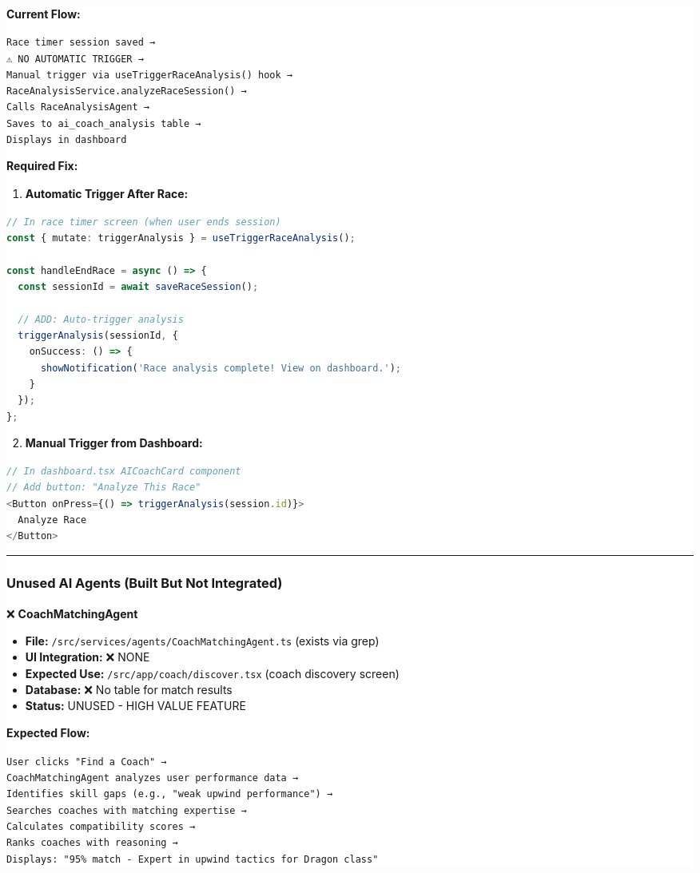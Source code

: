 **Current Flow:**
```
Race timer session saved →
⚠️ NO AUTOMATIC TRIGGER →
Manual trigger via useTriggerRaceAnalysis() hook →
RaceAnalysisService.analyzeRaceSession() →
Calls RaceAnalysisAgent →
Saves to ai_coach_analysis table →
Displays in dashboard
```

**Required Fix:**

1. **Automatic Trigger After Race:**
```typescript
// In race timer screen (when user ends session)
const { mutate: triggerAnalysis } = useTriggerRaceAnalysis();

const handleEndRace = async () => {
  const sessionId = await saveRaceSession();

  // ADD: Auto-trigger analysis
  triggerAnalysis(sessionId, {
    onSuccess: () => {
      showNotification('Race analysis complete! View on dashboard.');
    }
  });
};
```

2. **Manual Trigger from Dashboard:**
```typescript
// In dashboard.tsx AICoachCard component
// Add button: "Analyze This Race"
<Button onPress={() => triggerAnalysis(session.id)}>
  Analyze Race
</Button>
```

---

### Unused AI Agents (Built But Not Integrated)

❌ **CoachMatchingAgent**
- **File:** `/src/services/agents/CoachMatchingAgent.ts` (exists via grep)
- **UI Integration:** ❌ NONE
- **Expected Use:** `/src/app/coach/discover.tsx` (coach discovery screen)
- **Database:** ❌ No table for match results
- **Status:** UNUSED - HIGH VALUE FEATURE

**Expected Flow:**
```
User clicks "Find a Coach" →
CoachMatchingAgent analyzes user performance data →
Identifies skill gaps (e.g., "weak upwind performance") →
Searches coaches with matching expertise →
Calculates compatibility scores →
Ranks coaches with reasoning →
Displays: "95% match - Expert in upwind tactics for Dragon class"
```
